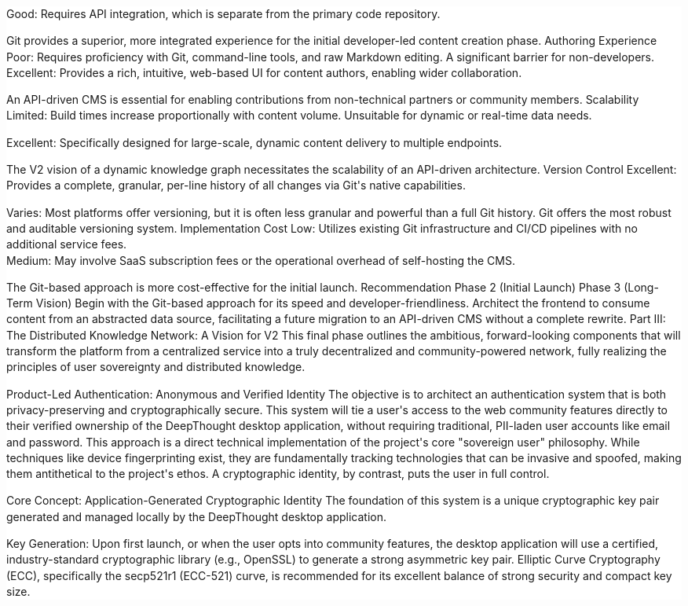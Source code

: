 Good: Requires API integration, which is separate from the primary code repository.   

Git provides a superior, more integrated experience for the initial developer-led content creation phase.
Authoring Experience	Poor: Requires proficiency with Git, command-line tools, and raw Markdown editing. A significant barrier for non-developers.	
Excellent: Provides a rich, intuitive, web-based UI for content authors, enabling wider collaboration.   

An API-driven CMS is essential for enabling contributions from non-technical partners or community members.
Scalability	
Limited: Build times increase proportionally with content volume. Unsuitable for dynamic or real-time data needs.   

Excellent: Specifically designed for large-scale, dynamic content delivery to multiple endpoints.   

The V2 vision of a dynamic knowledge graph necessitates the scalability of an API-driven architecture.
Version Control	
Excellent: Provides a complete, granular, per-line history of all changes via Git's native capabilities.   

Varies: Most platforms offer versioning, but it is often less granular and powerful than a full Git history.	Git offers the most robust and auditable versioning system.
Implementation Cost	Low: Utilizes existing Git infrastructure and CI/CD pipelines with no additional service fees.	
Medium: May involve SaaS subscription fees or the operational overhead of self-hosting the CMS.   

The Git-based approach is more cost-effective for the initial launch.
Recommendation	Phase 2 (Initial Launch)	Phase 3 (Long-Term Vision)	Begin with the Git-based approach for its speed and developer-friendliness. Architect the frontend to consume content from an abstracted data source, facilitating a future migration to an API-driven CMS without a complete rewrite.
Part III: The Distributed Knowledge Network: A Vision for V2
This final phase outlines the ambitious, forward-looking components that will transform the platform from a centralized service into a truly decentralized and community-powered network, fully realizing the principles of user sovereignty and distributed knowledge.

Product-Led Authentication: Anonymous and Verified Identity
The objective is to architect an authentication system that is both privacy-preserving and cryptographically secure. This system will tie a user's access to the web community features directly to their verified ownership of the DeepThought desktop application, without requiring traditional, PII-laden user accounts like email and password. This approach is a direct technical implementation of the project's core "sovereign user" philosophy. While techniques like device fingerprinting exist, they are fundamentally tracking technologies that can be invasive and spoofed, making them antithetical to the project's ethos. A cryptographic identity, by contrast, puts the user in full control.   

Core Concept: Application-Generated Cryptographic Identity
The foundation of this system is a unique cryptographic key pair generated and managed locally by the DeepThought desktop application.

Key Generation: Upon first launch, or when the user opts into community features, the desktop application will use a certified, industry-standard cryptographic library (e.g., OpenSSL) to generate a strong asymmetric key pair. Elliptic Curve Cryptography (ECC), specifically the secp521r1 (ECC-521) curve, is recommended for its excellent balance of strong security and compact key size.   
